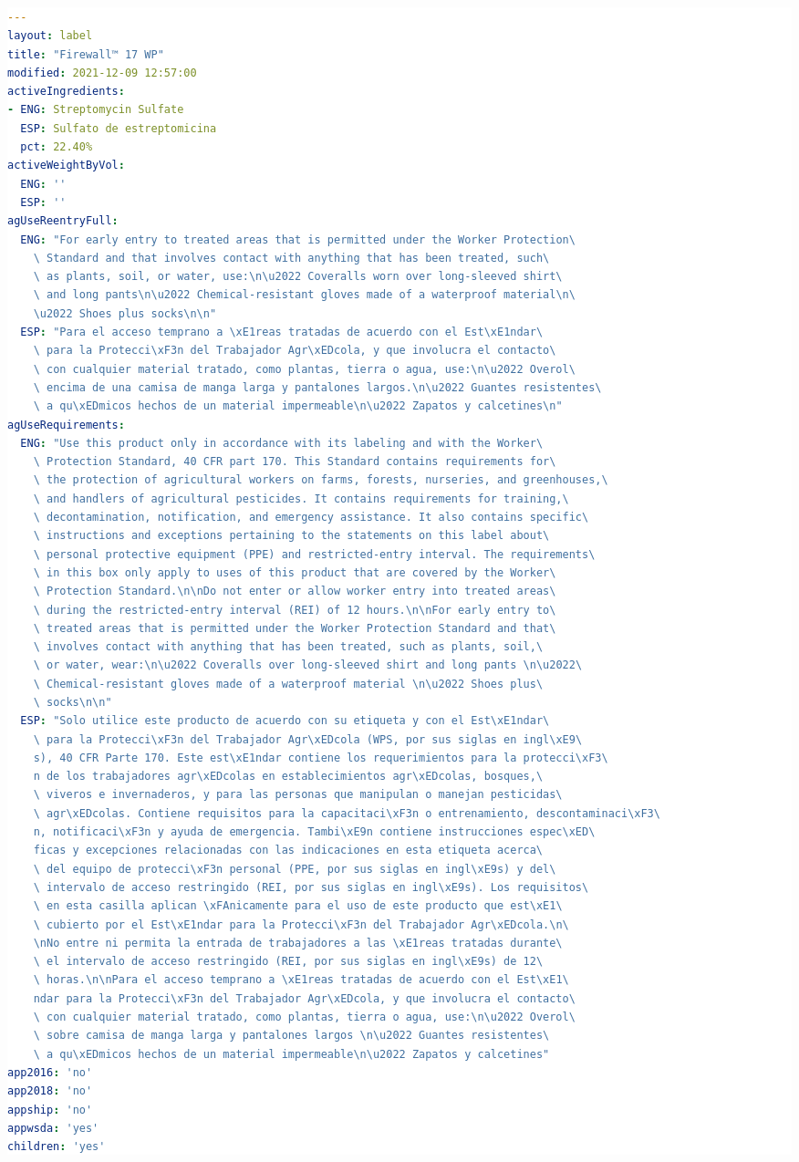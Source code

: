 ```yaml
---
layout: label
title: "Firewall™ 17 WP"
modified: 2021-12-09 12:57:00
activeIngredients:
- ENG: Streptomycin Sulfate
  ESP: Sulfato de estreptomicina
  pct: 22.40%
activeWeightByVol:
  ENG: ''
  ESP: ''
agUseReentryFull:
  ENG: "For early entry to treated areas that is permitted under the Worker Protection\
    \ Standard and that involves contact with anything that has been treated, such\
    \ as plants, soil, or water, use:\n\u2022 Coveralls worn over long-sleeved shirt\
    \ and long pants\n\u2022 Chemical-resistant gloves made of a waterproof material\n\
    \u2022 Shoes plus socks\n\n"
  ESP: "Para el acceso temprano a \xE1reas tratadas de acuerdo con el Est\xE1ndar\
    \ para la Protecci\xF3n del Trabajador Agr\xEDcola, y que involucra el contacto\
    \ con cualquier material tratado, como plantas, tierra o agua, use:\n\u2022 Overol\
    \ encima de una camisa de manga larga y pantalones largos.\n\u2022 Guantes resistentes\
    \ a qu\xEDmicos hechos de un material impermeable\n\u2022 Zapatos y calcetines\n"
agUseRequirements:
  ENG: "Use this product only in accordance with its labeling and with the Worker\
    \ Protection Standard, 40 CFR part 170. This Standard contains requirements for\
    \ the protection of agricultural workers on farms, forests, nurseries, and greenhouses,\
    \ and handlers of agricultural pesticides. It contains requirements for training,\
    \ decontamination, notification, and emergency assistance. It also contains specific\
    \ instructions and exceptions pertaining to the statements on this label about\
    \ personal protective equipment (PPE) and restricted-entry interval. The requirements\
    \ in this box only apply to uses of this product that are covered by the Worker\
    \ Protection Standard.\n\nDo not enter or allow worker entry into treated areas\
    \ during the restricted-entry interval (REI) of 12 hours.\n\nFor early entry to\
    \ treated areas that is permitted under the Worker Protection Standard and that\
    \ involves contact with anything that has been treated, such as plants, soil,\
    \ or water, wear:\n\u2022 Coveralls over long-sleeved shirt and long pants \n\u2022\
    \ Chemical-resistant gloves made of a waterproof material \n\u2022 Shoes plus\
    \ socks\n\n"
  ESP: "Solo utilice este producto de acuerdo con su etiqueta y con el Est\xE1ndar\
    \ para la Protecci\xF3n del Trabajador Agr\xEDcola (WPS, por sus siglas en ingl\xE9\
    s), 40 CFR Parte 170. Este est\xE1ndar contiene los requerimientos para la protecci\xF3\
    n de los trabajadores agr\xEDcolas en establecimientos agr\xEDcolas, bosques,\
    \ viveros e invernaderos, y para las personas que manipulan o manejan pesticidas\
    \ agr\xEDcolas. Contiene requisitos para la capacitaci\xF3n o entrenamiento, descontaminaci\xF3\
    n, notificaci\xF3n y ayuda de emergencia. Tambi\xE9n contiene instrucciones espec\xED\
    ficas y excepciones relacionadas con las indicaciones en esta etiqueta acerca\
    \ del equipo de protecci\xF3n personal (PPE, por sus siglas en ingl\xE9s) y del\
    \ intervalo de acceso restringido (REI, por sus siglas en ingl\xE9s). Los requisitos\
    \ en esta casilla aplican \xFAnicamente para el uso de este producto que est\xE1\
    \ cubierto por el Est\xE1ndar para la Protecci\xF3n del Trabajador Agr\xEDcola.\n\
    \nNo entre ni permita la entrada de trabajadores a las \xE1reas tratadas durante\
    \ el intervalo de acceso restringido (REI, por sus siglas en ingl\xE9s) de 12\
    \ horas.\n\nPara el acceso temprano a \xE1reas tratadas de acuerdo con el Est\xE1\
    ndar para la Protecci\xF3n del Trabajador Agr\xEDcola, y que involucra el contacto\
    \ con cualquier material tratado, como plantas, tierra o agua, use:\n\u2022 Overol\
    \ sobre camisa de manga larga y pantalones largos \n\u2022 Guantes resistentes\
    \ a qu\xEDmicos hechos de un material impermeable\n\u2022 Zapatos y calcetines"
app2016: 'no'
app2018: 'no'
appship: 'no'
appwsda: 'yes'
children: 'yes'
```